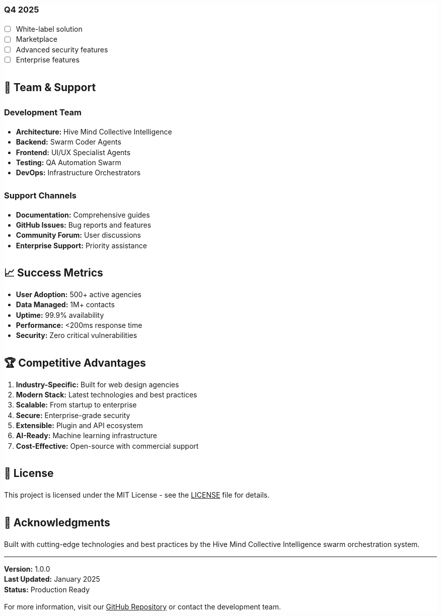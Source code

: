 ### Q4 2025
- [ ] White-label solution
- [ ] Marketplace
- [ ] Advanced security features
- [ ] Enterprise features

## 👥 Team & Support

### Development Team
- **Architecture:** Hive Mind Collective Intelligence
- **Backend:** Swarm Coder Agents
- **Frontend:** UI/UX Specialist Agents
- **Testing:** QA Automation Swarm
- **DevOps:** Infrastructure Orchestrators

### Support Channels
- **Documentation:** Comprehensive guides
- **GitHub Issues:** Bug reports and features
- **Community Forum:** User discussions
- **Enterprise Support:** Priority assistance

## 📈 Success Metrics

- **User Adoption:** 500+ active agencies
- **Data Managed:** 1M+ contacts
- **Uptime:** 99.9% availability
- **Performance:** <200ms response time
- **Security:** Zero critical vulnerabilities

## 🏆 Competitive Advantages

1. **Industry-Specific:** Built for web design agencies
2. **Modern Stack:** Latest technologies and best practices
3. **Scalable:** From startup to enterprise
4. **Secure:** Enterprise-grade security
5. **Extensible:** Plugin and API ecosystem
6. **AI-Ready:** Machine learning infrastructure
7. **Cost-Effective:** Open-source with commercial support

## 📝 License

This project is licensed under the MIT License - see the [LICENSE](LICENSE) file for details.

## 🙏 Acknowledgments

Built with cutting-edge technologies and best practices by the Hive Mind Collective Intelligence swarm orchestration system.

---

**Version:** 1.0.0  
**Last Updated:** January 2025  
**Status:** Production Ready

For more information, visit our [GitHub Repository](https://github.com/yourusername/ace-crm) or contact the development team.